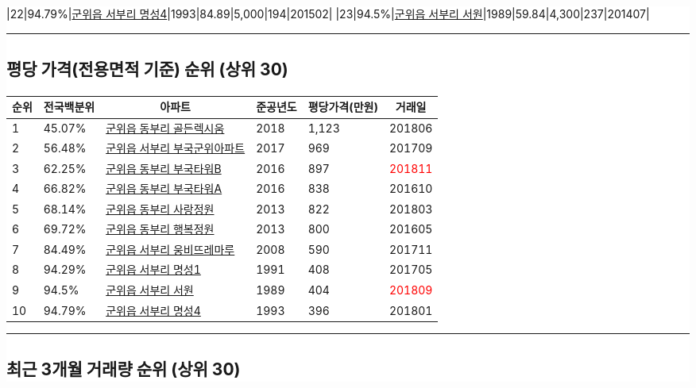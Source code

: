 |22|94.79%|[군위읍 서부리 명성4](https://search.naver.com/search.naver?query=%EA%B2%BD%EC%83%81%EB%B6%81%EB%8F%84+%EA%B5%B0%EC%9C%84%EA%B5%B0+%EA%B5%B0%EC%9C%84%EC%9D%8D+%EC%84%9C%EB%B6%80%EB%A6%AC+%EB%AA%85%EC%84%B14)|1993|84.89|5,000|194|201502|
|23|94.5%|[군위읍 서부리 서원](https://search.naver.com/search.naver?query=%EA%B2%BD%EC%83%81%EB%B6%81%EB%8F%84+%EA%B5%B0%EC%9C%84%EA%B5%B0+%EA%B5%B0%EC%9C%84%EC%9D%8D+%EC%84%9C%EB%B6%80%EB%A6%AC+%EC%84%9C%EC%9B%90)|1989|59.84|4,300|237|201407|


---

## 평당 가격(전용면적 기준) 순위 (상위 30)


|순위|전국백분위|아파트|준공년도|평당가격(만원)|거래일|
|---|---|---|---|---|---|
|1|45.07%|[군위읍 동부리 골든렉시움](https://search.naver.com/search.naver?query=%EA%B2%BD%EC%83%81%EB%B6%81%EB%8F%84+%EA%B5%B0%EC%9C%84%EA%B5%B0+%EA%B5%B0%EC%9C%84%EC%9D%8D+%EB%8F%99%EB%B6%80%EB%A6%AC+%EA%B3%A8%EB%93%A0%EB%A0%89%EC%8B%9C%EC%9B%80)|2018|1,123|201806|
|2|56.48%|[군위읍 서부리 부국군위아파트](https://search.naver.com/search.naver?query=%EA%B2%BD%EC%83%81%EB%B6%81%EB%8F%84+%EA%B5%B0%EC%9C%84%EA%B5%B0+%EA%B5%B0%EC%9C%84%EC%9D%8D+%EC%84%9C%EB%B6%80%EB%A6%AC+%EB%B6%80%EA%B5%AD%EA%B5%B0%EC%9C%84%EC%95%84%ED%8C%8C%ED%8A%B8)|2017|969|201709|
|3|62.25%|[군위읍 동부리 부국타워B](https://search.naver.com/search.naver?query=%EA%B2%BD%EC%83%81%EB%B6%81%EB%8F%84+%EA%B5%B0%EC%9C%84%EA%B5%B0+%EA%B5%B0%EC%9C%84%EC%9D%8D+%EB%8F%99%EB%B6%80%EB%A6%AC+%EB%B6%80%EA%B5%AD%ED%83%80%EC%9B%8CB)|2016|897|<span style="color:red">201811</span>|
|4|66.82%|[군위읍 동부리 부국타워A](https://search.naver.com/search.naver?query=%EA%B2%BD%EC%83%81%EB%B6%81%EB%8F%84+%EA%B5%B0%EC%9C%84%EA%B5%B0+%EA%B5%B0%EC%9C%84%EC%9D%8D+%EB%8F%99%EB%B6%80%EB%A6%AC+%EB%B6%80%EA%B5%AD%ED%83%80%EC%9B%8CA)|2016|838|201610|
|5|68.14%|[군위읍 동부리 사랑정원](https://search.naver.com/search.naver?query=%EA%B2%BD%EC%83%81%EB%B6%81%EB%8F%84+%EA%B5%B0%EC%9C%84%EA%B5%B0+%EA%B5%B0%EC%9C%84%EC%9D%8D+%EB%8F%99%EB%B6%80%EB%A6%AC+%EC%82%AC%EB%9E%91%EC%A0%95%EC%9B%90)|2013|822|201803|
|6|69.72%|[군위읍 동부리 행복정원](https://search.naver.com/search.naver?query=%EA%B2%BD%EC%83%81%EB%B6%81%EB%8F%84+%EA%B5%B0%EC%9C%84%EA%B5%B0+%EA%B5%B0%EC%9C%84%EC%9D%8D+%EB%8F%99%EB%B6%80%EB%A6%AC+%ED%96%89%EB%B3%B5%EC%A0%95%EC%9B%90)|2013|800|201605|
|7|84.49%|[군위읍 서부리 웅비뜨레마루](https://search.naver.com/search.naver?query=%EA%B2%BD%EC%83%81%EB%B6%81%EB%8F%84+%EA%B5%B0%EC%9C%84%EA%B5%B0+%EA%B5%B0%EC%9C%84%EC%9D%8D+%EC%84%9C%EB%B6%80%EB%A6%AC+%EC%9B%85%EB%B9%84%EB%9C%A8%EB%A0%88%EB%A7%88%EB%A3%A8)|2008|590|201711|
|8|94.29%|[군위읍 서부리 명성1](https://search.naver.com/search.naver?query=%EA%B2%BD%EC%83%81%EB%B6%81%EB%8F%84+%EA%B5%B0%EC%9C%84%EA%B5%B0+%EA%B5%B0%EC%9C%84%EC%9D%8D+%EC%84%9C%EB%B6%80%EB%A6%AC+%EB%AA%85%EC%84%B11)|1991|408|201705|
|9|94.5%|[군위읍 서부리 서원](https://search.naver.com/search.naver?query=%EA%B2%BD%EC%83%81%EB%B6%81%EB%8F%84+%EA%B5%B0%EC%9C%84%EA%B5%B0+%EA%B5%B0%EC%9C%84%EC%9D%8D+%EC%84%9C%EB%B6%80%EB%A6%AC+%EC%84%9C%EC%9B%90)|1989|404|<span style="color:red">201809</span>|
|10|94.79%|[군위읍 서부리 명성4](https://search.naver.com/search.naver?query=%EA%B2%BD%EC%83%81%EB%B6%81%EB%8F%84+%EA%B5%B0%EC%9C%84%EA%B5%B0+%EA%B5%B0%EC%9C%84%EC%9D%8D+%EC%84%9C%EB%B6%80%EB%A6%AC+%EB%AA%85%EC%84%B14)|1993|396|201801|


---

## 최근 3개월 거래량 순위 (상위 30)


<div style="width:100%;">
    <canvas id="deal_count_ranking" height="250"></canvas>
</div>


<script>
new Chart(document.getElementById("deal_count_ranking"), {
    type: 'horizontalBar',
    data: {
        labels: ['군위읍 동부리 골든렉시움', '군위읍 서부리 서원', '군위읍 서부리 명성1', '군위읍 동부리 부국타워B'],
        datasets: [{
            label: '실거래 수',
            data: [4, 1, 1, 1],
            borderColor: "rgba(255, 0, 128, 1)",
            backgroundColor: "rgba(255, 0, 128, 0.5)",
            fill: false,
        }]
    },
    options: {
        responsive: true,
        title: {
            display: true,
            text: '최근 3개월 거래량 순위'
        },
        tooltips: {
            mode: 'index',
            intersect: false,
            callbacks: {
                title: function(tooltipItems, data) {
                    return "실거래 수:";
